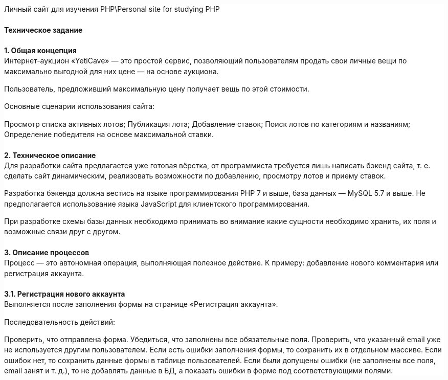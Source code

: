 Личный сайт для изучения PHP\Personal site for studying PHP
<br>
<br>
<b>Техническое задание</b>
<br>
<br>
<b>1. Общая концепция</b>
<br>
Интернет-аукцион «YetiCave» — это простой сервис, позволяющий пользователям продать свои личные вещи по максимально выгодной для них цене — на основе аукциона.

Пользователь, предложивший максимальную цену получает вещь по этой стоимости.

Основные сценарии использования сайта:

Просмотр списка активных лотов;
Публикация лота;
Добавление ставок;
Поиск лотов по категориям и названиям;
Определение победителя на основе максимальной ставки.
<br>
<br>
<b>2. Техническое описание</b>
<br>
Для разработки сайта предлагается уже готовая вёрстка, от программиста требуется лишь написать бэкенд сайта, т. е. сделать сайт динамическим, реализовать возможности по добавлению, просмотру лотов и приему ставок.

Разработка бэкенда должна вестись на языке программирования PHP 7 и выше, база данных — MySQL 5.7 и выше. Не предполагается использование языка JavaScript для клиентского программирования.

При разработке схемы базы данных необходимо принимать во внимание какие сущности необходимо хранить, их поля и возможные связи друг с другом.
<br>
<br>
<b>3. Описание процессов</b>
<br>
Процесс — это автономная операция, выполняющая полезное действие. К примеру: добавление нового комментария или регистрация аккаунта.
<br>
<br>
<b>3.1. Регистрация нового аккаунта</b>
<br>
Выполняется после заполнения формы на странице «Регистрация аккаунта».

Последовательность действий:

Проверить, что отправлена форма.
Убедиться, что заполнены все обязательные поля.
Проверить, что указанный email уже не используется другим пользователем.
Если есть ошибки заполнения формы, то сохранить их в отдельном массиве.
Если ошибок нет, то сохранить данные формы в таблице пользователей.
Если были допущены ошибки (не заполнены все поля, email занят и т. д.), то не добавлять данные в БД, а показать ошибки в форме под соответствующими полями.
